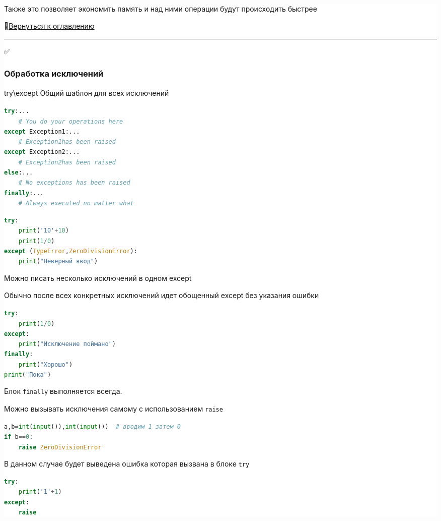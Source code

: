 Также это позволяет экономить память и над ними операции будут происходить быстрее

:arrow_up_small:[Вернуться к оглавлению](#content)
___
:white_check_mark: 
### Обработка исключений <a name="excepts"></a>
try\except
Общий шаблон для всех исключений

```py
try:...  
    # You do your operations here
except Exception1:...  
    # Exception1has been raised
except Exception2:...  
    # Exception2has been raised
else:...  
    # No exceptions has been raised
finally:...  
    # Always executed no matter what
```
```py
try:
    print('10'+10)
    print(1/0)
except (TypeError,ZeroDivisionError):
    print("Неверный ввод")
```
Можно писать несколько исключений в одном except

Обычно после всех конкретных исключений идет обощенный except без указания ошибки
```py
try:
    print(1/0)
except:
    print("Исключение поймано")
finally:
    print("Хорошо")
print("Пока")
```
Блок `finally` выполняется всегда. 

Можно вызывать исключения самому с использованием `raise`
```python
a,b=int(input()),int(input())  # вводим 1 затем 0
if b==0:
    raise ZeroDivisionError
```

В данном случае будет выведена ошибка которая вызвана в блоке `try`
```py
try:
    print('1'+1)
except:
    raise
```

